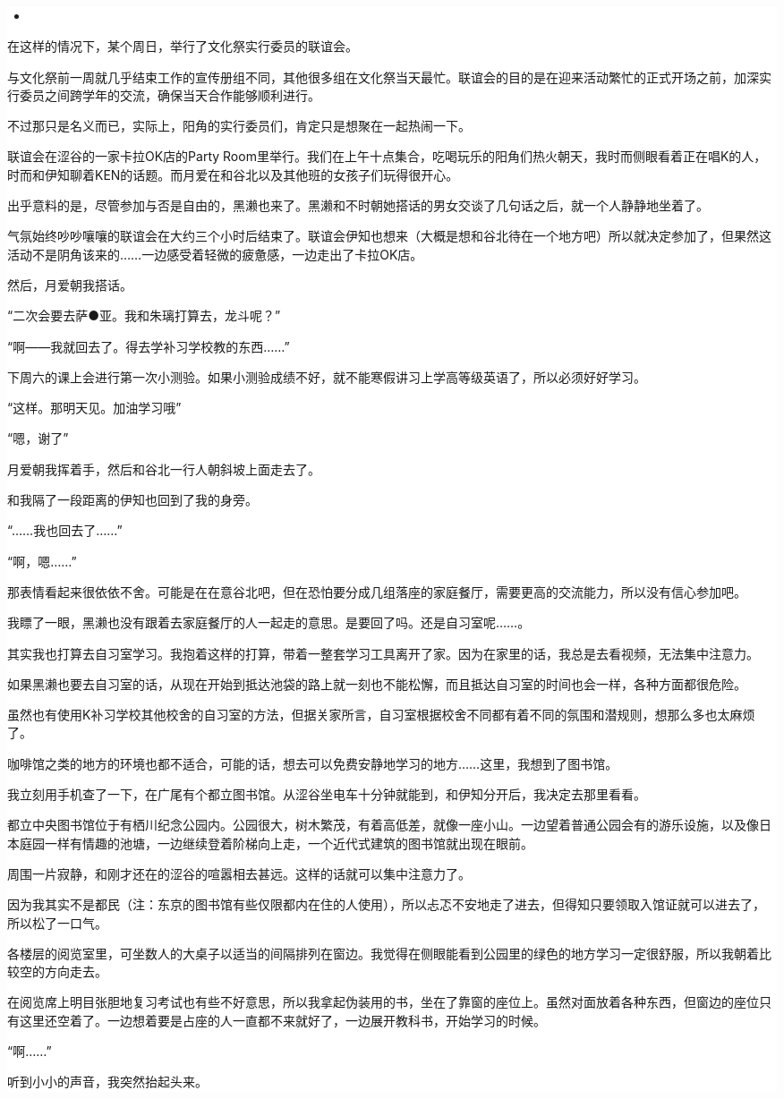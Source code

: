 *

在这样的情况下，某个周日，举行了文化祭实行委员的联谊会。

与文化祭前一周就几乎结束工作的宣传册组不同，其他很多组在文化祭当天最忙。联谊会的目的是在迎来活动繁忙的正式开场之前，加深实行委员之间跨学年的交流，确保当天合作能够顺利进行。

不过那只是名义而已，实际上，阳角的实行委员们，肯定只是想聚在一起热闹一下。

联谊会在涩谷的一家卡拉OK店的Party Room里举行。我们在上午十点集合，吃喝玩乐的阳角们热火朝天，我时而侧眼看着正在唱K的人，时而和伊知聊着KEN的话题。而月爱在和谷北以及其他班的女孩子们玩得很开心。

出乎意料的是，尽管参加与否是自由的，黑濑也来了。黑濑和不时朝她搭话的男女交谈了几句话之后，就一个人静静地坐着了。

气氛始终吵吵嚷嚷的联谊会在大约三个小时后结束了。联谊会伊知也想来（大概是想和谷北待在一个地方吧）所以就决定参加了，但果然这活动不是阴角该来的……一边感受着轻微的疲惫感，一边走出了卡拉OK店。

然后，月爱朝我搭话。

“二次会要去萨●亚。我和朱璃打算去，龙斗呢？”

“啊——我就回去了。得去学补习学校教的东西……”

下周六的课上会进行第一次小测验。如果小测验成绩不好，就不能寒假讲习上学高等级英语了，所以必须好好学习。

“这样。那明天见。加油学习哦”

“嗯，谢了”

月爱朝我挥着手，然后和谷北一行人朝斜坡上面走去了。

和我隔了一段距离的伊知也回到了我的身旁。

“……我也回去了……”

“啊，嗯……”

那表情看起来很依依不舍。可能是在在意谷北吧，但在恐怕要分成几组落座的家庭餐厅，需要更高的交流能力，所以没有信心参加吧。

我瞟了一眼，黑濑也没有跟着去家庭餐厅的人一起走的意思。是要回了吗。还是自习室呢……。

其实我也打算去自习室学习。我抱着这样的打算，带着一整套学习工具离开了家。因为在家里的话，我总是去看视频，无法集中注意力。

如果黑濑也要去自习室的话，从现在开始到抵达池袋的路上就一刻也不能松懈，而且抵达自习室的时间也会一样，各种方面都很危险。

虽然也有使用K补习学校其他校舍的自习室的方法，但据关家所言，自习室根据校舍不同都有着不同的氛围和潜规则，想那么多也太麻烦了。

咖啡馆之类的地方的环境也都不适合，可能的话，想去可以免费安静地学习的地方……这里，我想到了图书馆。

我立刻用手机查了一下，在广尾有个都立图书馆。从涩谷坐电车十分钟就能到，和伊知分开后，我决定去那里看看。

都立中央图书馆位于有栖川纪念公园内。公园很大，树木繁茂，有着高低差，就像一座小山。一边望着普通公园会有的游乐设施，以及像日本庭园一样有情趣的池塘，一边继续登着阶梯向上走，一个近代式建筑的图书馆就出现在眼前。

周围一片寂静，和刚才还在的涩谷的喧嚣相去甚远。这样的话就可以集中注意力了。

因为我其实不是都民（注：东京的图书馆有些仅限都内在住的人使用），所以忐忑不安地走了进去，但得知只要领取入馆证就可以进去了，所以松了一口气。

各楼层的阅览室里，可坐数人的大桌子以适当的间隔排列在窗边。我觉得在侧眼能看到公园里的绿色的地方学习一定很舒服，所以我朝着比较空的方向走去。

在阅览席上明目张胆地复习考试也有些不好意思，所以我拿起伪装用的书，坐在了靠窗的座位上。虽然对面放着各种东西，但窗边的座位只有这里还空着了。一边想着要是占座的人一直都不来就好了，一边展开教科书，开始学习的时候。

“啊……”

听到小小的声音，我突然抬起头来。
